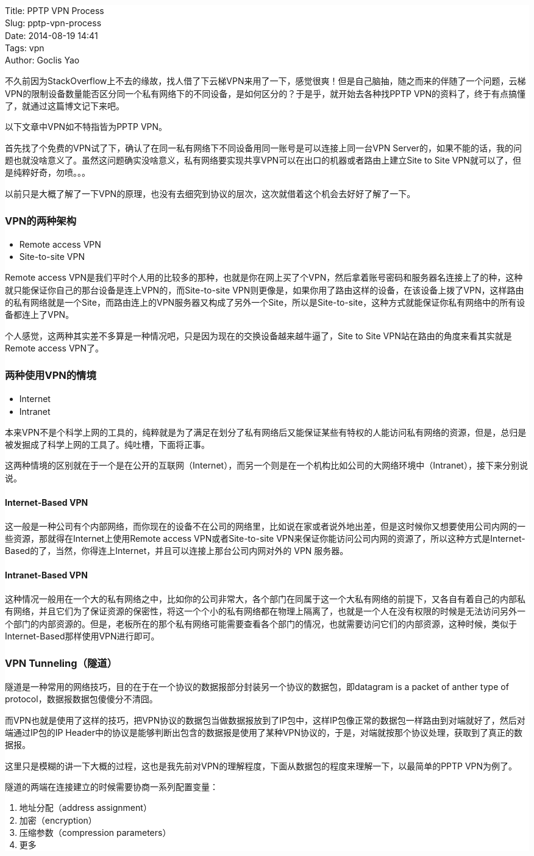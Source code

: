 Title: PPTP VPN Process  
Slug: pptp-vpn-process    
Date: 2014-08-19 14:41  
Tags: vpn  
Author: Goclis Yao  

不久前因为StackOverflow上不去的缘故，找人借了下云梯VPN来用了一下，感觉很爽！但是自己脑抽，随之而来的伴随了一个问题，云梯VPN的限制设备数量能否区分同一个私有网络下的不同设备，是如何区分的？于是乎，就开始去各种找PPTP VPN的资料了，终于有点搞懂了，就通过这篇博文记下来吧。

以下文章中VPN如不特指皆为PPTP VPN。

首先找了个免费的VPN试了下，确认了在同一私有网络下不同设备用同一账号是可以连接上同一台VPN Server的，如果不能的话，我的问题也就没啥意义了。虽然这问题确实没啥意义，私有网络要实现共享VPN可以在出口的机器或者路由上建立Site to Site VPN就可以了，但是纯粹好奇，勿喷。。。

以前只是大概了解了一下VPN的原理，也没有去细究到协议的层次，这次就借着这个机会去好好了解了一下。

### VPN的两种架构
 - Remote access VPN
 - Site-to-site VPN

Remote access VPN是我们平时个人用的比较多的那种，也就是你在网上买了个VPN，然后拿着账号密码和服务器名连接上了的种，这种就只能保证你自己的那台设备是连上VPN的，而Site-to-site VPN则更像是，如果你用了路由这样的设备，在该设备上拨了VPN，这样路由的私有网络就是一个Site，而路由连上的VPN服务器又构成了另外一个Site，所以是Site-to-site，这种方式就能保证你私有网络中的所有设备都连上了VPN。

个人感觉，这两种其实差不多算是一种情况吧，只是因为现在的交换设备越来越牛逼了，Site to Site VPN站在路由的角度来看其实就是Remote access VPN了。

### 两种使用VPN的情境
 - Internet
 - Intranet

本来VPN不是个科学上网的工具的，纯粹就是为了满足在划分了私有网络后又能保证某些有特权的人能访问私有网络的资源，但是，总归是被发掘成了科学上网的工具了。纯吐槽，下面将正事。

这两种情境的区别就在于一个是在公开的互联网（Internet），而另一个则是在一个机构比如公司的大网络环境中（Intranet），接下来分别说说。

#### Internet-Based VPN
这一般是一种公司有个内部网络，而你现在的设备不在公司的网络里，比如说在家或者说外地出差，但是这时候你又想要使用公司内网的一些资源，那就得在Internet上使用Remote access VPN或者Site-to-site VPN来保证你能访问公司内网的资源了，所以这种方式是Internet-Based的了，当然，你得连上Internet，并且可以连接上那台公司内网对外的 VPN 服务器。

#### Intranet-Based VPN
这种情况一般用在一个大的私有网络之中，比如你的公司非常大，各个部门在同属于这一个大私有网络的前提下，又各自有着自己的内部私有网络，并且它们为了保证资源的保密性，将这一个个小的私有网络都在物理上隔离了，也就是一个人在没有权限的时候是无法访问另外一个部门的内部资源的。但是，老板所在的那个私有网络可能需要查看各个部门的情况，也就需要访问它们的内部资源，这种时候，类似于Internet-Based那样使用VPN进行即可。

### VPN Tunneling（隧道）
隧道是一种常用的网络技巧，目的在于在一个协议的数据报部分封装另一个协议的数据包，即datagram is a packet of anther type of protocol，数据报数据包傻傻分不清囧。

而VPN也就是使用了这样的技巧，把VPN协议的数据包当做数据报放到了IP包中，这样IP包像正常的数据包一样路由到对端就好了，然后对端通过IP包的IP Header中的协议是能够判断出包含的数据报是使用了某种VPN协议的，于是，对端就按那个协议处理，获取到了真正的数据报。

这里只是模糊的讲一下大概的过程，这也是我先前对VPN的理解程度，下面从数据包的程度来理解一下，以最简单的PPTP VPN为例了。


隧道的两端在连接建立的时候需要协商一系列配置变量：

1. 地址分配（address assignment）
2. 加密（encryption）
3. 压缩参数（compression parameters）
4. 更多
